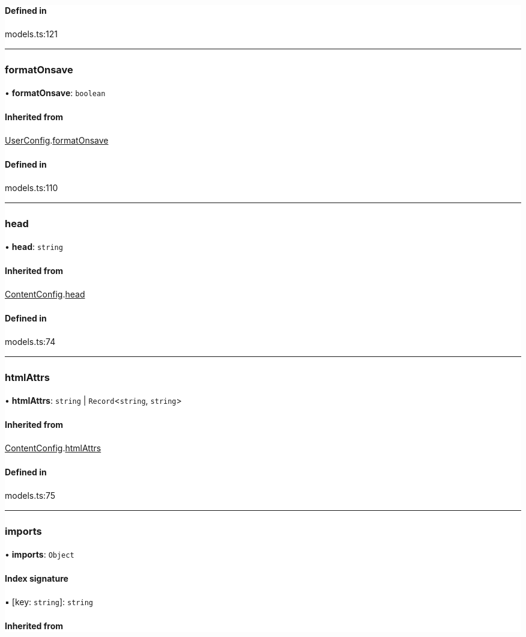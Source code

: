 #### Defined in

models.ts:121

___

### formatOnsave

• **formatOnsave**: `boolean`

#### Inherited from

[UserConfig](internal.UserConfig.md).[formatOnsave](internal.UserConfig.md#formatonsave)

#### Defined in

models.ts:110

___

### head

• **head**: `string`

#### Inherited from

[ContentConfig](internal.ContentConfig.md).[head](internal.ContentConfig.md#head)

#### Defined in

models.ts:74

___

### htmlAttrs

• **htmlAttrs**: `string` \| `Record`<`string`, `string`\>

#### Inherited from

[ContentConfig](internal.ContentConfig.md).[htmlAttrs](internal.ContentConfig.md#htmlattrs)

#### Defined in

models.ts:75

___

### imports

• **imports**: `Object`

#### Index signature

▪ [key: `string`]: `string`

#### Inherited from
